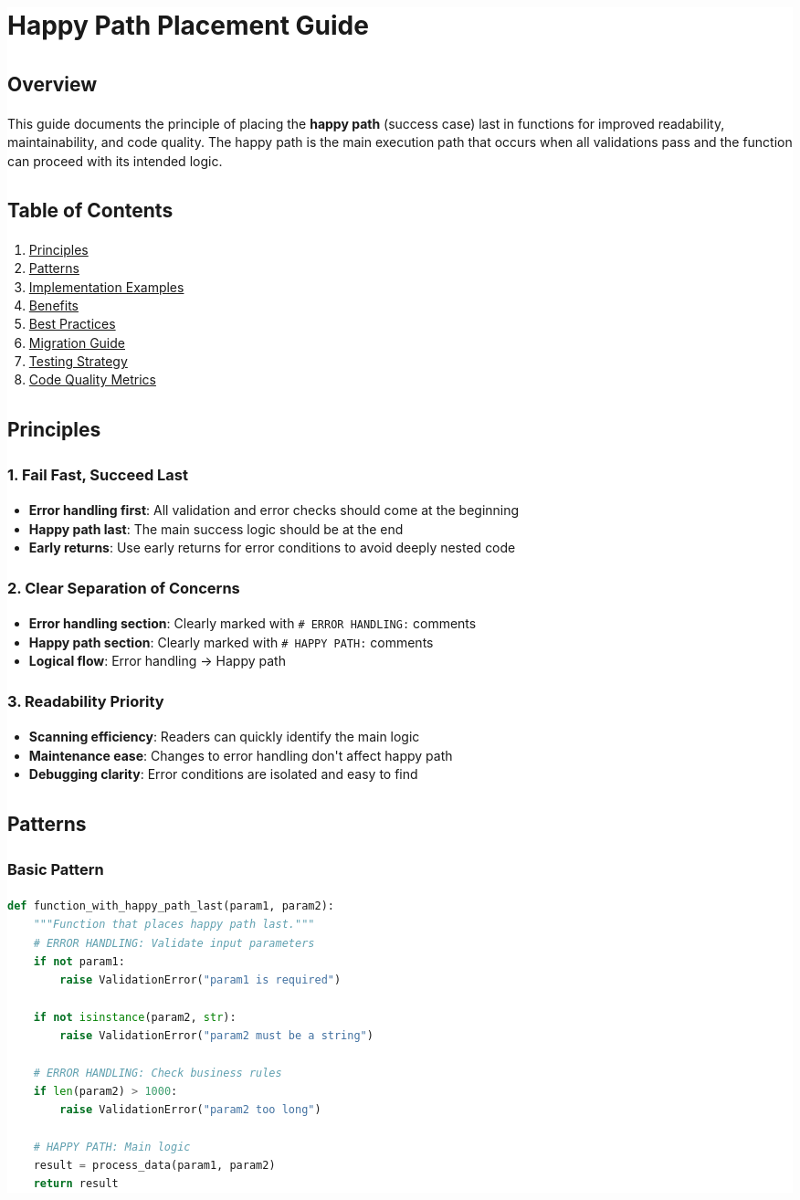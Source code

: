 # Happy Path Placement Guide

## Overview

This guide documents the principle of placing the **happy path** (success case) last in functions for improved readability, maintainability, and code quality. The happy path is the main execution path that occurs when all validations pass and the function can proceed with its intended logic.

## Table of Contents

1. [Principles](#principles)
2. [Patterns](#patterns)
3. [Implementation Examples](#implementation-examples)
4. [Benefits](#benefits)
5. [Best Practices](#best-practices)
6. [Migration Guide](#migration-guide)
7. [Testing Strategy](#testing-strategy)
8. [Code Quality Metrics](#code-quality-metrics)

## Principles

### 1. Fail Fast, Succeed Last

- **Error handling first**: All validation and error checks should come at the beginning
- **Happy path last**: The main success logic should be at the end
- **Early returns**: Use early returns for error conditions to avoid deeply nested code

### 2. Clear Separation of Concerns

- **Error handling section**: Clearly marked with `# ERROR HANDLING:` comments
- **Happy path section**: Clearly marked with `# HAPPY PATH:` comments
- **Logical flow**: Error handling → Happy path

### 3. Readability Priority

- **Scanning efficiency**: Readers can quickly identify the main logic
- **Maintenance ease**: Changes to error handling don't affect happy path
- **Debugging clarity**: Error conditions are isolated and easy to find

## Patterns

### Basic Pattern

```python
def function_with_happy_path_last(param1, param2):
    """Function that places happy path last."""
    # ERROR HANDLING: Validate input parameters
    if not param1:
        raise ValidationError("param1 is required")
    
    if not isinstance(param2, str):
        raise ValidationError("param2 must be a string")
    
    # ERROR HANDLING: Check business rules
    if len(param2) > 1000:
        raise ValidationError("param2 too long")
    
    # HAPPY PATH: Main logic
    result = process_data(param1, param2)
    return result
```
